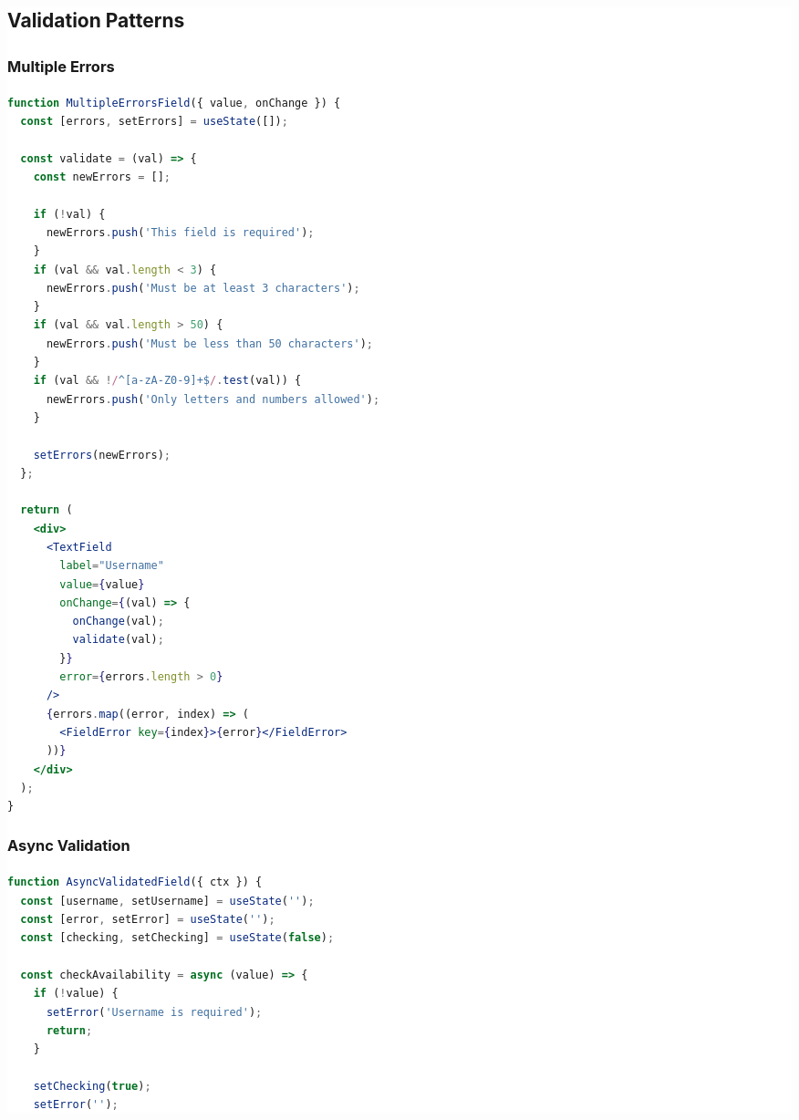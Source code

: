 ## Validation Patterns

### Multiple Errors

```jsx
function MultipleErrorsField({ value, onChange }) {
  const [errors, setErrors] = useState([]);

  const validate = (val) => {
    const newErrors = [];
    
    if (!val) {
      newErrors.push('This field is required');
    }
    if (val && val.length < 3) {
      newErrors.push('Must be at least 3 characters');
    }
    if (val && val.length > 50) {
      newErrors.push('Must be less than 50 characters');
    }
    if (val && !/^[a-zA-Z0-9]+$/.test(val)) {
      newErrors.push('Only letters and numbers allowed');
    }
    
    setErrors(newErrors);
  };

  return (
    <div>
      <TextField
        label="Username"
        value={value}
        onChange={(val) => {
          onChange(val);
          validate(val);
        }}
        error={errors.length > 0}
      />
      {errors.map((error, index) => (
        <FieldError key={index}>{error}</FieldError>
      ))}
    </div>
  );
}
```

### Async Validation

```jsx
function AsyncValidatedField({ ctx }) {
  const [username, setUsername] = useState('');
  const [error, setError] = useState('');
  const [checking, setChecking] = useState(false);

  const checkAvailability = async (value) => {
    if (!value) {
      setError('Username is required');
      return;
    }

    setChecking(true);
    setError('');

```